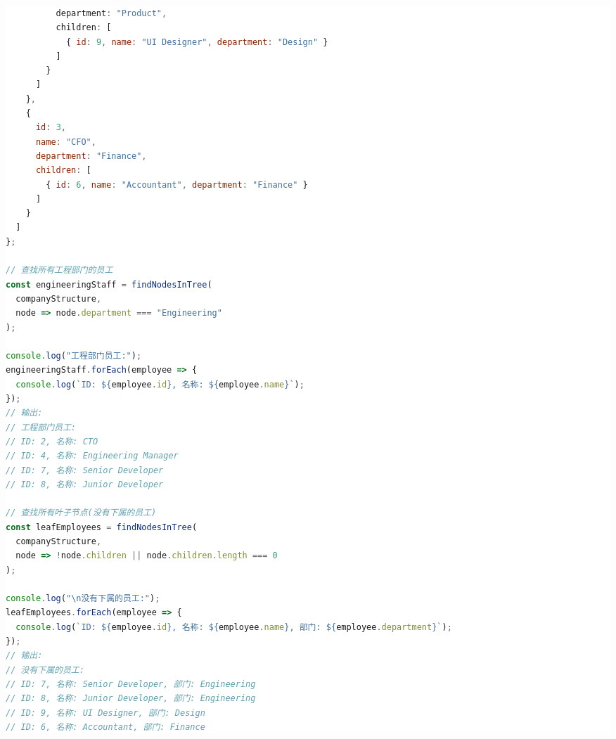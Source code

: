 ```javascript
          department: "Product",
          children: [
            { id: 9, name: "UI Designer", department: "Design" }
          ]
        }
      ]
    },
    {
      id: 3,
      name: "CFO",
      department: "Finance",
      children: [
        { id: 6, name: "Accountant", department: "Finance" }
      ]
    }
  ]
};

// 查找所有工程部门的员工
const engineeringStaff = findNodesInTree(
  companyStructure,
  node => node.department === "Engineering"
);

console.log("工程部门员工:");
engineeringStaff.forEach(employee => {
  console.log(`ID: ${employee.id}, 名称: ${employee.name}`);
});
// 输出:
// 工程部门员工:
// ID: 2, 名称: CTO
// ID: 4, 名称: Engineering Manager
// ID: 7, 名称: Senior Developer
// ID: 8, 名称: Junior Developer

// 查找所有叶子节点(没有下属的员工)
const leafEmployees = findNodesInTree(
  companyStructure,
  node => !node.children || node.children.length === 0
);

console.log("\n没有下属的员工:");
leafEmployees.forEach(employee => {
  console.log(`ID: ${employee.id}, 名称: ${employee.name}, 部门: ${employee.department}`);
});
// 输出:
// 没有下属的员工:
// ID: 7, 名称: Senior Developer, 部门: Engineering
// ID: 8, 名称: Junior Developer, 部门: Engineering
// ID: 9, 名称: UI Designer, 部门: Design
// ID: 6, 名称: Accountant, 部门: Finance
```
